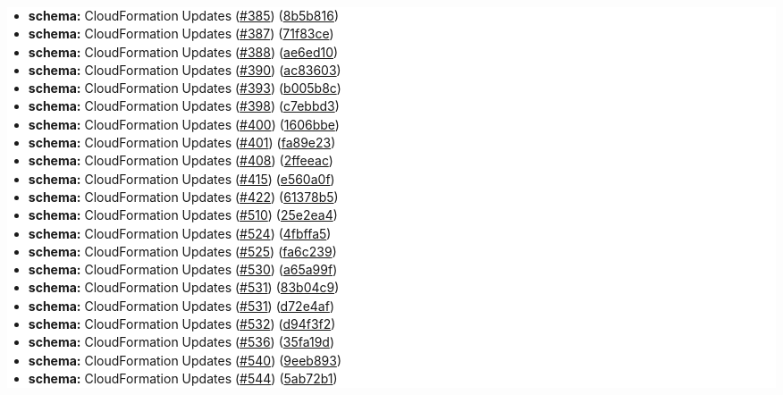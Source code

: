 * **schema:** CloudFormation Updates ([#385](https://github.com/neoandroid/goformation/issues/385)) ([8b5b816](https://github.com/neoandroid/goformation/commit/8b5b8164786d7815c4e9f0b603d099198dfa5d46))
* **schema:** CloudFormation Updates ([#387](https://github.com/neoandroid/goformation/issues/387)) ([71f83ce](https://github.com/neoandroid/goformation/commit/71f83ce7b426e45238f64fc11edc9045c280d992))
* **schema:** CloudFormation Updates ([#388](https://github.com/neoandroid/goformation/issues/388)) ([ae6ed10](https://github.com/neoandroid/goformation/commit/ae6ed10530aaf15b34026207d5284e49659ce679))
* **schema:** CloudFormation Updates ([#390](https://github.com/neoandroid/goformation/issues/390)) ([ac83603](https://github.com/neoandroid/goformation/commit/ac8360341ffc4e6576102a008a39b1674ea748fa))
* **schema:** CloudFormation Updates ([#393](https://github.com/neoandroid/goformation/issues/393)) ([b005b8c](https://github.com/neoandroid/goformation/commit/b005b8c6e8df3791af021593423f09cb70c316cf))
* **schema:** CloudFormation Updates ([#398](https://github.com/neoandroid/goformation/issues/398)) ([c7ebbd3](https://github.com/neoandroid/goformation/commit/c7ebbd3328f69e1eaaa4b315f775b1caadcf4191))
* **schema:** CloudFormation Updates ([#400](https://github.com/neoandroid/goformation/issues/400)) ([1606bbe](https://github.com/neoandroid/goformation/commit/1606bbe6d8a2b0bd206505ec38542e8d7f6512d6))
* **schema:** CloudFormation Updates ([#401](https://github.com/neoandroid/goformation/issues/401)) ([fa89e23](https://github.com/neoandroid/goformation/commit/fa89e2381d69c66fb93496ab35b57a8f52772323))
* **schema:** CloudFormation Updates ([#408](https://github.com/neoandroid/goformation/issues/408)) ([2ffeeac](https://github.com/neoandroid/goformation/commit/2ffeeac1cd90ec90807af825e49a15b6c8346431))
* **schema:** CloudFormation Updates ([#415](https://github.com/neoandroid/goformation/issues/415)) ([e560a0f](https://github.com/neoandroid/goformation/commit/e560a0fece3347f1aec326f643400423c2c7bc03))
* **schema:** CloudFormation Updates ([#422](https://github.com/neoandroid/goformation/issues/422)) ([61378b5](https://github.com/neoandroid/goformation/commit/61378b5bad094f764289d53c87b2b2c91f118491))
* **schema:** CloudFormation Updates ([#510](https://github.com/neoandroid/goformation/issues/510)) ([25e2ea4](https://github.com/neoandroid/goformation/commit/25e2ea4445d58bf0a44c2b6f738338bfd6f2d0a5))
* **schema:** CloudFormation Updates ([#524](https://github.com/neoandroid/goformation/issues/524)) ([4fbffa5](https://github.com/neoandroid/goformation/commit/4fbffa57d7591e5ae9b6ea08551f90727facc92a))
* **schema:** CloudFormation Updates ([#525](https://github.com/neoandroid/goformation/issues/525)) ([fa6c239](https://github.com/neoandroid/goformation/commit/fa6c23958205723db0e3f2d93edba97d848d6388))
* **schema:** CloudFormation Updates ([#530](https://github.com/neoandroid/goformation/issues/530)) ([a65a99f](https://github.com/neoandroid/goformation/commit/a65a99fcad4ae808b5c6797cbfe2f84893e5afac))
* **schema:** CloudFormation Updates ([#531](https://github.com/neoandroid/goformation/issues/531)) ([83b04c9](https://github.com/neoandroid/goformation/commit/83b04c96fb481eb7ac4a98397c2f88989ae21821))
* **schema:** CloudFormation Updates ([#531](https://github.com/neoandroid/goformation/issues/531)) ([d72e4af](https://github.com/neoandroid/goformation/commit/d72e4af5ba72e2c0f9905a4041677264fcbf7def))
* **schema:** CloudFormation Updates ([#532](https://github.com/neoandroid/goformation/issues/532)) ([d94f3f2](https://github.com/neoandroid/goformation/commit/d94f3f2bc7ac2b6a28fb5155018664727a934f8c))
* **schema:** CloudFormation Updates ([#536](https://github.com/neoandroid/goformation/issues/536)) ([35fa19d](https://github.com/neoandroid/goformation/commit/35fa19d2c33e88cb3fc10e13e7c4b03c25ce35c4))
* **schema:** CloudFormation Updates ([#540](https://github.com/neoandroid/goformation/issues/540)) ([9eeb893](https://github.com/neoandroid/goformation/commit/9eeb893a1b575978ef3d265f8d05e9457b275830))
* **schema:** CloudFormation Updates ([#544](https://github.com/neoandroid/goformation/issues/544)) ([5ab72b1](https://github.com/neoandroid/goformation/commit/5ab72b1eb1dc54eb90eb19265388cd0d6e9eb21a))
